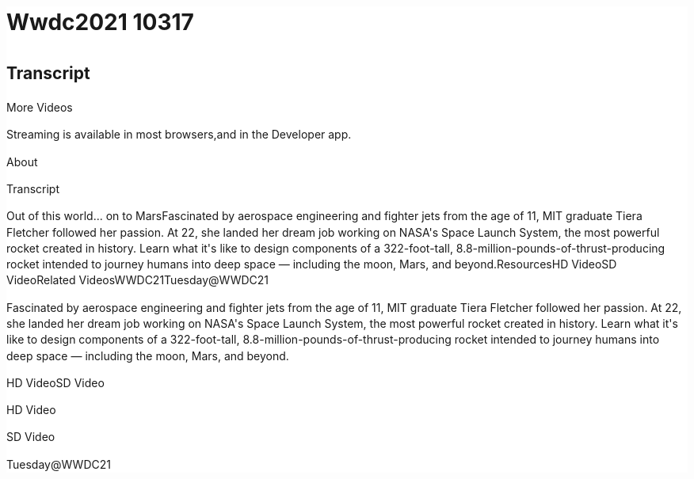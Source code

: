 # Wwdc2021 10317

## Transcript

More Videos

Streaming is available in most browsers,and in the Developer app.

About

Transcript

Out of this world... on to MarsFascinated by aerospace engineering and fighter jets from the age of 11, MIT graduate Tiera Fletcher followed her passion. At 22, she landed her dream job working on NASA's Space Launch System, the most powerful rocket created in history. Learn what it's like to design components of a 322-foot-tall, 8.8-million-pounds-of-thrust-producing rocket intended to journey humans into deep space — including the moon, Mars, and beyond.ResourcesHD VideoSD VideoRelated VideosWWDC21Tuesday@WWDC21

Fascinated by aerospace engineering and fighter jets from the age of 11, MIT graduate Tiera Fletcher followed her passion. At 22, she landed her dream job working on NASA's Space Launch System, the most powerful rocket created in history. Learn what it's like to design components of a 322-foot-tall, 8.8-million-pounds-of-thrust-producing rocket intended to journey humans into deep space — including the moon, Mars, and beyond.

HD VideoSD Video

HD Video

SD Video

Tuesday@WWDC21
